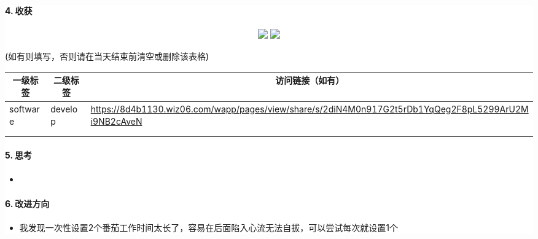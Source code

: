 #### 4. 收获
<center class='half'>
<img src='https://gitee.com/holmescao/figure-bed/raw/master/img/2021-05-07_23-01-02_Figure1-harvest-cloud-20200508_20210507.png' width='300;' />
<img src='https://gitee.com/holmescao/figure-bed/raw/master/img/2021-05-07_23-01-05_Figure2-harvest-vbar-20200508_20210507.png' width='300;' />
</center>

(如有则填写，否则请在当天结束前清空或删除该表格)

| 一级标签 | 二级标签 | 访问链接（如有）                                             |
| -------- | -------- | ------------------------------------------------------------ |
| software | develop  | https://8d4b1130.wiz06.com/wapp/pages/view/share/s/2diN4M0n917G2t5rDb1YqQeg2F8pL5299ArU2Mi9NB2cAveN |
|          |          |                                                              |
|          |          |                                                              |

#### 5. 思考

- 

#### 6. 改进方向

- 我发现一次性设置2个番茄工作时间太长了，容易在后面陷入心流无法自拔，可以尝试每次就设置1个

